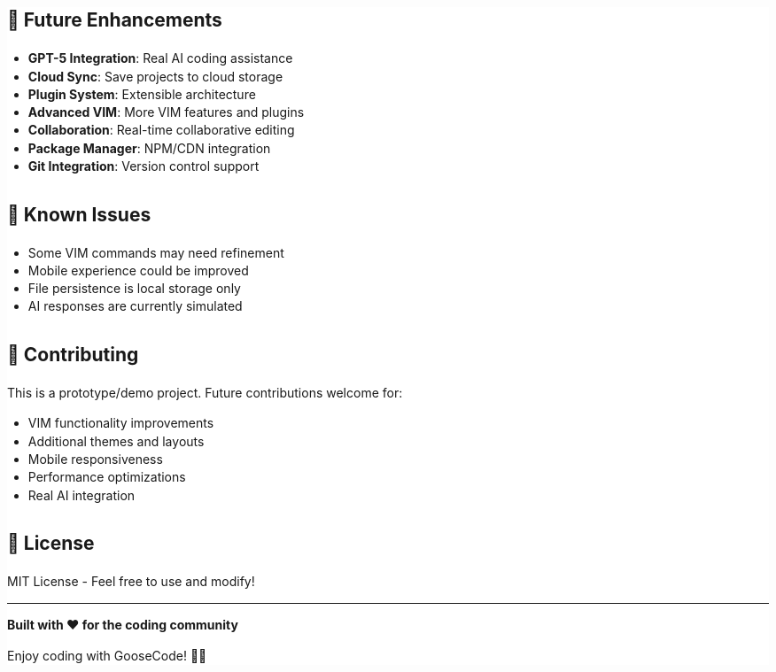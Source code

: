 ```
```

## 🔮 Future Enhancements

- **GPT-5 Integration**: Real AI coding assistance
- **Cloud Sync**: Save projects to cloud storage
- **Plugin System**: Extensible architecture
- **Advanced VIM**: More VIM features and plugins
- **Collaboration**: Real-time collaborative editing
- **Package Manager**: NPM/CDN integration
- **Git Integration**: Version control support

## 🐛 Known Issues

- Some VIM commands may need refinement
- Mobile experience could be improved
- File persistence is local storage only
- AI responses are currently simulated

## 🤝 Contributing

This is a prototype/demo project. Future contributions welcome for:
- VIM functionality improvements
- Additional themes and layouts
- Mobile responsiveness
- Performance optimizations
- Real AI integration

## 📄 License

MIT License - Feel free to use and modify!

---

**Built with ❤️ for the coding community**

Enjoy coding with GooseCode! 🪿✨
